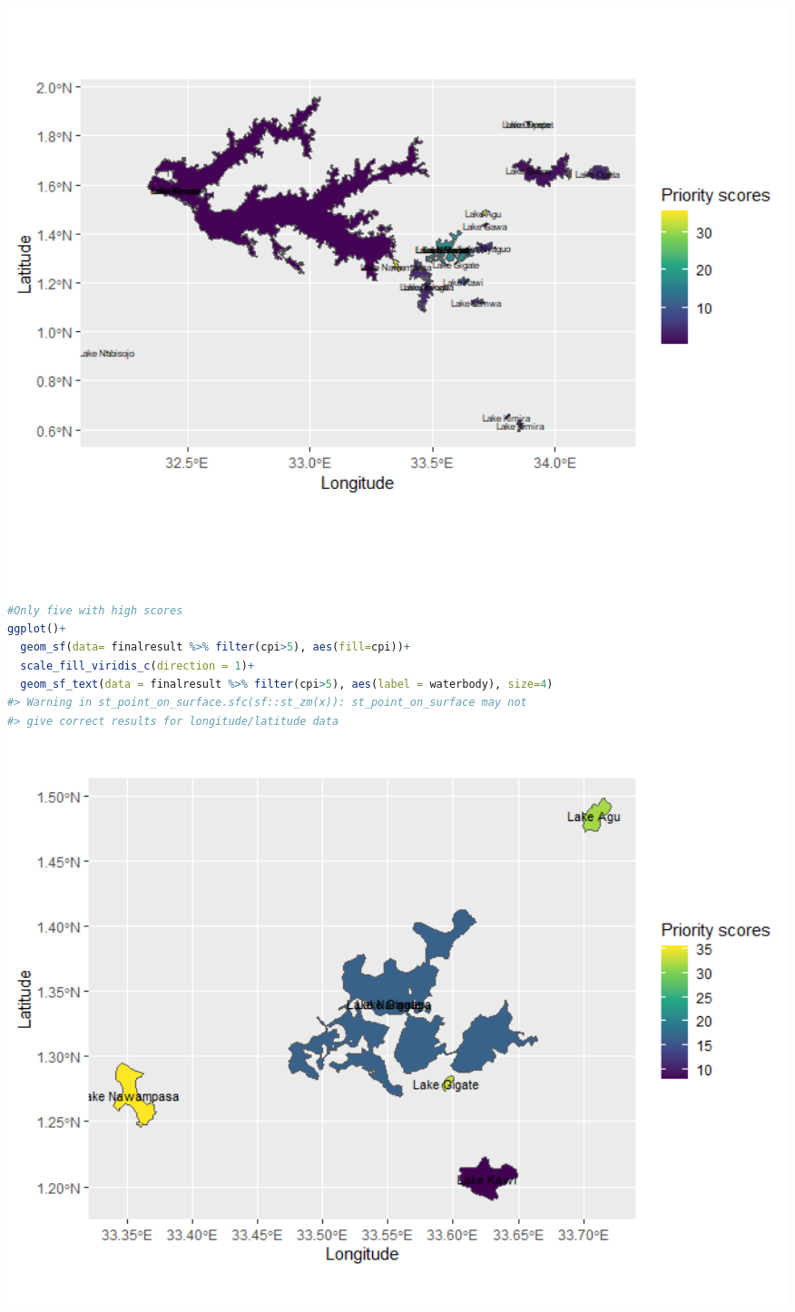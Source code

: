 <img src="man/figures/README-visualize-1.png" width="100%" />

``` r

#Only five with high scores
ggplot()+
  geom_sf(data= finalresult %>% filter(cpi>5), aes(fill=cpi))+
  scale_fill_viridis_c(direction = 1)+
  geom_sf_text(data = finalresult %>% filter(cpi>5), aes(label = waterbody), size=4)
#> Warning in st_point_on_surface.sfc(sf::st_zm(x)): st_point_on_surface may not
#> give correct results for longitude/latitude data
```

<img src="man/figures/README-visualize-2.png" width="100%" />
